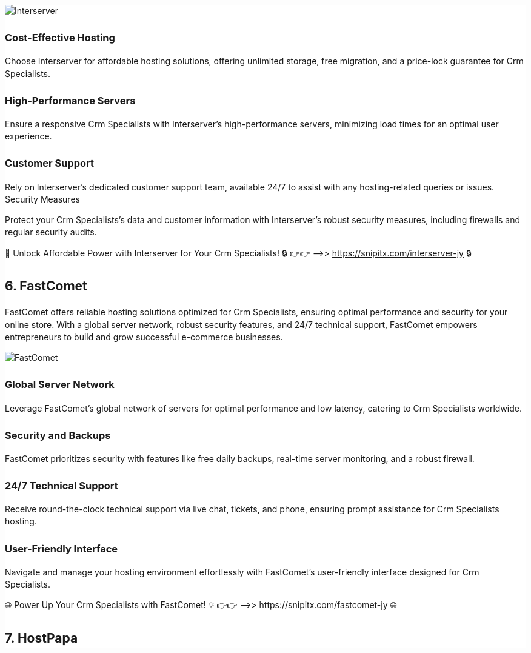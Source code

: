 ![Interserver](https://i.imgur.com/OM5dOEW.jpeg "Interserver Hosting")

### Cost-Effective Hosting
Choose Interserver for affordable hosting solutions, offering unlimited storage, free migration, and a price-lock guarantee for Crm Specialists.

### High-Performance Servers
Ensure a responsive Crm Specialists with Interserver’s high-performance servers, minimizing load times for an optimal user experience.

### Customer Support
Rely on Interserver’s dedicated customer support team, available 24/7 to assist with any hosting-related queries or issues.
Security Measures

Protect your Crm Specialists’s data and customer information with Interserver’s robust security measures, including firewalls and regular security audits.

💸 Unlock Affordable Power with Interserver for Your Crm Specialists! 🔒
👉👉 -->> https://snipitx.com/interserver-jy 🔒

## 6. FastComet

FastComet offers reliable hosting solutions optimized for Crm Specialists, ensuring optimal performance and security for your online store. With a global server network, robust security features, and 24/7 technical support, FastComet empowers entrepreneurs to build and grow successful e-commerce businesses.

![FastComet](https://i.imgur.com/7qgXuWp.png "FastComet Hosting")

### Global Server Network
Leverage FastComet’s global network of servers for optimal performance and low latency, catering to Crm Specialists worldwide.

### Security and Backups
FastComet prioritizes security with features like free daily backups, real-time server monitoring, and a robust firewall.

### 24/7 Technical Support
Receive round-the-clock technical support via live chat, tickets, and phone, ensuring prompt assistance for Crm Specialists hosting.

### User-Friendly Interface
Navigate and manage your hosting environment effortlessly with FastComet’s user-friendly interface designed for Crm Specialists.

🌐 Power Up Your Crm Specialists with FastComet! 💡
👉👉 -->> https://snipitx.com/fastcomet-jy 🌐

## 7. HostPapa
